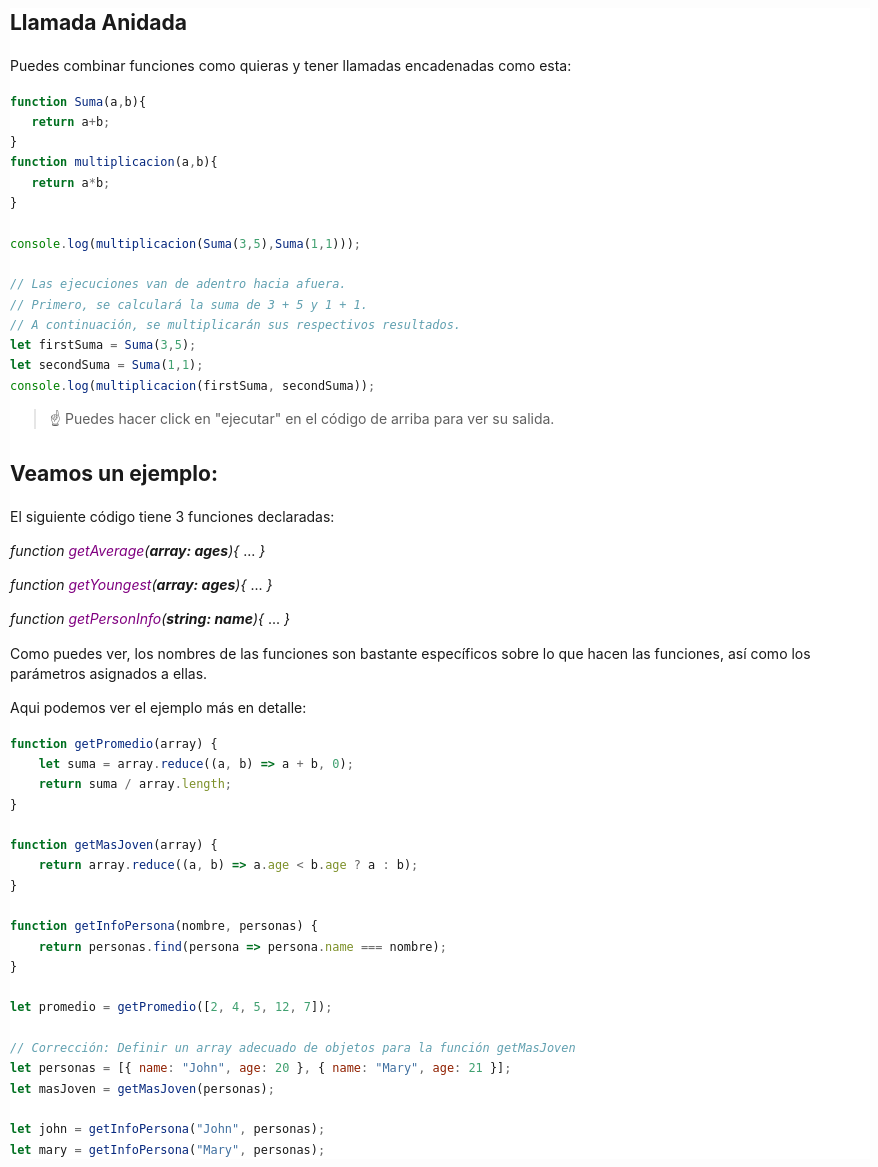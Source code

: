 ## Llamada Anidada

Puedes combinar funciones como quieras y tener llamadas encadenadas como esta:

```javascript runable=true
function Suma(a,b){
   return a+b;
}
function multiplicacion(a,b){
   return a*b;
}

console.log(multiplicacion(Suma(3,5),Suma(1,1)));

// Las ejecuciones van de adentro hacia afuera. 
// Primero, se calculará la suma de 3 + 5 y 1 + 1. 
// A continuación, se multiplicarán sus respectivos resultados. 
let firstSuma = Suma(3,5);
let secondSuma = Suma(1,1);
console.log(multiplicacion(firstSuma, secondSuma));
```

> :point_up: Puedes hacer click en "ejecutar" en el código de arriba para ver su salida.

## Veamos un ejemplo:

El siguiente código tiene 3 funciones declaradas:

*function <span style="color:purple">getAverage</span>(**array: ages**){*
     ...
*}*

*function <span style="color:purple">getYoungest</span>(**array: ages**){*
     ...
*}*

*function <span style="color:purple">getPersonInfo</span>(**string: name**){*
     ...
*}*

Como puedes ver, los nombres de las funciones son bastante específicos sobre lo que hacen las funciones, así como los parámetros asignados a ellas.

Aqui podemos ver el ejemplo más en detalle:

```js runable=true
function getPromedio(array) {
	let suma = array.reduce((a, b) => a + b, 0);
	return suma / array.length;
}

function getMasJoven(array) {
	return array.reduce((a, b) => a.age < b.age ? a : b);
}

function getInfoPersona(nombre, personas) {
	return personas.find(persona => persona.name === nombre);
}

let promedio = getPromedio([2, 4, 5, 12, 7]);

// Corrección: Definir un array adecuado de objetos para la función getMasJoven
let personas = [{ name: "John", age: 20 }, { name: "Mary", age: 21 }];
let masJoven = getMasJoven(personas);

let john = getInfoPersona("John", personas);
let mary = getInfoPersona("Mary", personas);
```